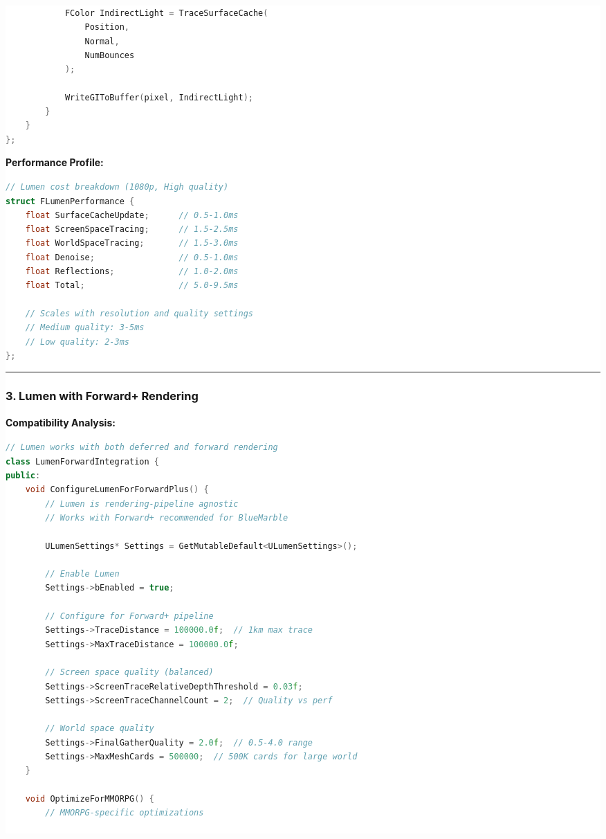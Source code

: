 ```cpp
            FColor IndirectLight = TraceSurfaceCache(
                Position,
                Normal,
                NumBounces
            );
            
            WriteGIToBuffer(pixel, IndirectLight);
        }
    }
};
```

**Performance Profile:**

```cpp
// Lumen cost breakdown (1080p, High quality)
struct FLumenPerformance {
    float SurfaceCacheUpdate;      // 0.5-1.0ms
    float ScreenSpaceTracing;      // 1.5-2.5ms
    float WorldSpaceTracing;       // 1.5-3.0ms
    float Denoise;                 // 0.5-1.0ms
    float Reflections;             // 1.0-2.0ms
    float Total;                   // 5.0-9.5ms
    
    // Scales with resolution and quality settings
    // Medium quality: 3-5ms
    // Low quality: 2-3ms
};
```

---

### 3. Lumen with Forward+ Rendering

**Compatibility Analysis:**

```cpp
// Lumen works with both deferred and forward rendering
class LumenForwardIntegration {
public:
    void ConfigureLumenForForwardPlus() {
        // Lumen is rendering-pipeline agnostic
        // Works with Forward+ recommended for BlueMarble
        
        ULumenSettings* Settings = GetMutableDefault<ULumenSettings>();
        
        // Enable Lumen
        Settings->bEnabled = true;
        
        // Configure for Forward+ pipeline
        Settings->TraceDistance = 100000.0f;  // 1km max trace
        Settings->MaxTraceDistance = 100000.0f;
        
        // Screen space quality (balanced)
        Settings->ScreenTraceRelativeDepthThreshold = 0.03f;
        Settings->ScreenTraceChannelCount = 2;  // Quality vs perf
        
        // World space quality
        Settings->FinalGatherQuality = 2.0f;  // 0.5-4.0 range
        Settings->MaxMeshCards = 500000;  // 500K cards for large world
    }
    
    void OptimizeForMMORPG() {
        // MMORPG-specific optimizations
        
```